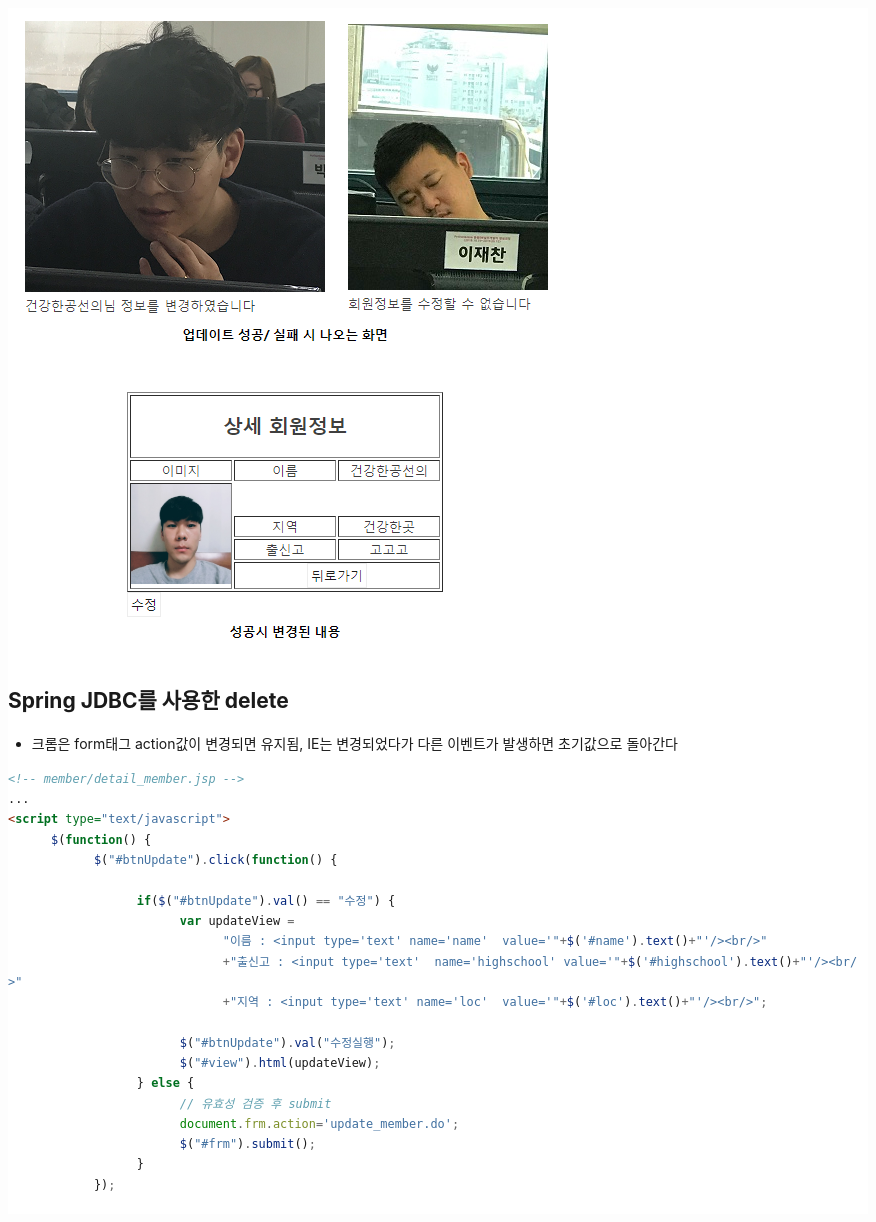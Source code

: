 ![03](https://github.com/younggeun0/younggeun0.github.io/blob/master/_posts/img/javaEe/44/03.png?raw=true)

## Spring JDBC를 사용한 delete

* 크롬은 form태그 action값이 변경되면 유지됨, IE는 변경되었다가 다른 이벤트가 발생하면 초기값으로 돌아간다

```html
<!-- member/detail_member.jsp -->
...
<script type="text/javascript">
      $(function() {
            $("#btnUpdate").click(function() {
                  
                  if($("#btnUpdate").val() == "수정") {
                        var updateView =
                              "이름 : <input type='text' name='name'  value='"+$('#name').text()+"'/><br/>"
                              +"출신고 : <input type='text'  name='highschool' value='"+$('#highschool').text()+"'/><br/>"
                              +"지역 : <input type='text' name='loc'  value='"+$('#loc').text()+"'/><br/>";
                              
                        $("#btnUpdate").val("수정실행");
                        $("#view").html(updateView);
                  } else {
                        // 유효성 검증 후 submit
                        document.frm.action='update_member.do';
                        $("#frm").submit();
                  }
            });
            
```